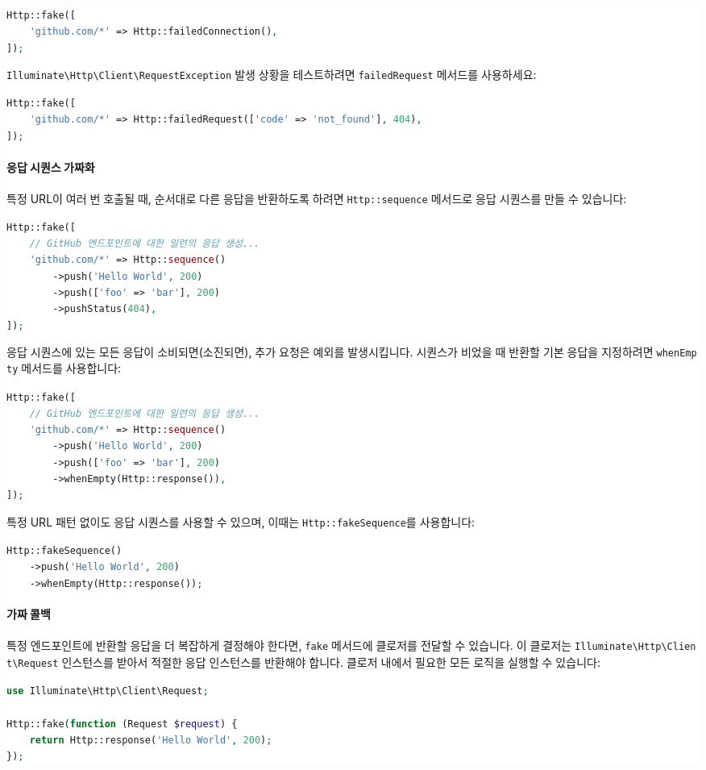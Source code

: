 ```php
Http::fake([
    'github.com/*' => Http::failedConnection(),
]);
```

`Illuminate\Http\Client\RequestException` 발생 상황을 테스트하려면 `failedRequest` 메서드를 사용하세요:

```php
Http::fake([
    'github.com/*' => Http::failedRequest(['code' => 'not_found'], 404),
]);
```

<a name="faking-response-sequences"></a>
#### 응답 시퀀스 가짜화

특정 URL이 여러 번 호출될 때, 순서대로 다른 응답을 반환하도록 하려면 `Http::sequence` 메서드로 응답 시퀀스를 만들 수 있습니다:

```php
Http::fake([
    // GitHub 엔드포인트에 대한 일련의 응답 생성...
    'github.com/*' => Http::sequence()
        ->push('Hello World', 200)
        ->push(['foo' => 'bar'], 200)
        ->pushStatus(404),
]);
```

응답 시퀀스에 있는 모든 응답이 소비되면(소진되면), 추가 요청은 예외를 발생시킵니다. 시퀀스가 비었을 때 반환할 기본 응답을 지정하려면 `whenEmpty` 메서드를 사용합니다:

```php
Http::fake([
    // GitHub 엔드포인트에 대한 일련의 응답 생성...
    'github.com/*' => Http::sequence()
        ->push('Hello World', 200)
        ->push(['foo' => 'bar'], 200)
        ->whenEmpty(Http::response()),
]);
```

특정 URL 패턴 없이도 응답 시퀀스를 사용할 수 있으며, 이때는 `Http::fakeSequence`를 사용합니다:

```php
Http::fakeSequence()
    ->push('Hello World', 200)
    ->whenEmpty(Http::response());
```

<a name="fake-callback"></a>
#### 가짜 콜백

특정 엔드포인트에 반환할 응답을 더 복잡하게 결정해야 한다면, `fake` 메서드에 클로저를 전달할 수 있습니다. 이 클로저는 `Illuminate\Http\Client\Request` 인스턴스를 받아서 적절한 응답 인스턴스를 반환해야 합니다. 클로저 내에서 필요한 모든 로직을 실행할 수 있습니다:

```php
use Illuminate\Http\Client\Request;

Http::fake(function (Request $request) {
    return Http::response('Hello World', 200);
});
```
